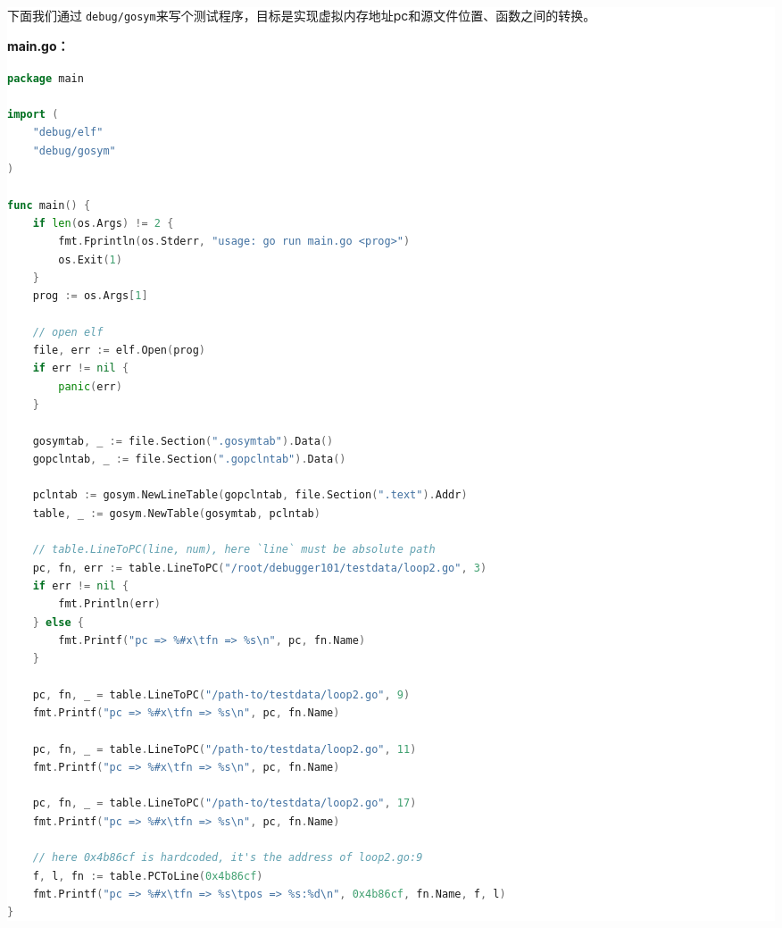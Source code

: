 下面我们通过 `debug/gosym`来写个测试程序，目标是实现虚拟内存地址pc和源文件位置、函数之间的转换。

**main.go：**

````go
package main

import (
    "debug/elf"
	"debug/gosym"
)

func main() {
    if len(os.Args) != 2 {
		fmt.Fprintln(os.Stderr, "usage: go run main.go <prog>")
		os.Exit(1)
	}
	prog := os.Args[1]

	// open elf
	file, err := elf.Open(prog)
	if err != nil {
		panic(err)
	}
  
	gosymtab, _ := file.Section(".gosymtab").Data()
	gopclntab, _ := file.Section(".gopclntab").Data()

	pclntab := gosym.NewLineTable(gopclntab, file.Section(".text").Addr)
	table, _ := gosym.NewTable(gosymtab, pclntab)

    // table.LineToPC(line, num), here `line` must be absolute path
	pc, fn, err := table.LineToPC("/root/debugger101/testdata/loop2.go", 3)
	if err != nil {
		fmt.Println(err)
	} else {
		fmt.Printf("pc => %#x\tfn => %s\n", pc, fn.Name)
	}
  
	pc, fn, _ = table.LineToPC("/path-to/testdata/loop2.go", 9)
	fmt.Printf("pc => %#x\tfn => %s\n", pc, fn.Name)
  
	pc, fn, _ = table.LineToPC("/path-to/testdata/loop2.go", 11)
	fmt.Printf("pc => %#x\tfn => %s\n", pc, fn.Name)
  
	pc, fn, _ = table.LineToPC("/path-to/testdata/loop2.go", 17)
	fmt.Printf("pc => %#x\tfn => %s\n", pc, fn.Name)

    // here 0x4b86cf is hardcoded, it's the address of loop2.go:9
	f, l, fn := table.PCToLine(0x4b86cf)
	fmt.Printf("pc => %#x\tfn => %s\tpos => %s:%d\n", 0x4b86cf, fn.Name, f, l)
}
````
